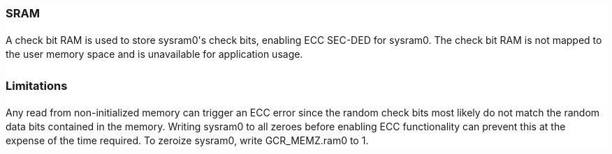 ### SRAM
A check bit RAM is used to store sysram0's check bits, enabling ECC SEC-DED for sysram0. The check bit RAM is not mapped to the user memory space and is unavailable for application usage.

### Limitations
Any read from non-initialized memory can trigger an ECC error since the random check bits most likely do not match the random data bits contained in the memory. Writing sysram0 to all zeroes before enabling ECC functionality can prevent this at the expense of the time required. To zeroize sysram0, write GCR_MEMZ.ram0 to 1.